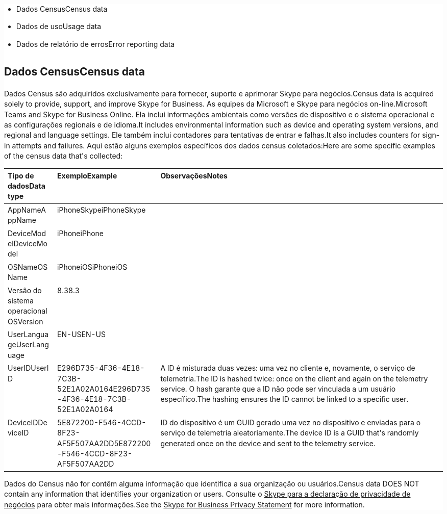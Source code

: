 - <span data-ttu-id="74368-109">Dados Census</span><span class="sxs-lookup"><span data-stu-id="74368-109">Census data</span></span>
    
- <span data-ttu-id="74368-110">Dados de uso</span><span class="sxs-lookup"><span data-stu-id="74368-110">Usage data</span></span>
    
- <span data-ttu-id="74368-111">Dados de relatório de erros</span><span class="sxs-lookup"><span data-stu-id="74368-111">Error reporting data</span></span>
    
## <a name="census-data"></a><span data-ttu-id="74368-112">Dados Census</span><span class="sxs-lookup"><span data-stu-id="74368-112">Census data</span></span>

<span data-ttu-id="74368-113">Dados Census são adquiridos exclusivamente para fornecer, suporte e aprimorar Skype para negócios.</span><span class="sxs-lookup"><span data-stu-id="74368-113">Census data is acquired solely to provide, support, and improve Skype for Business.</span></span> <span data-ttu-id="74368-114">As equipes da Microsoft e Skype para negócios on-line.</span><span class="sxs-lookup"><span data-stu-id="74368-114">Microsoft Teams and Skype for Business Online.</span></span> <span data-ttu-id="74368-115">Ela inclui informações ambientais como versões de dispositivo e o sistema operacional e as configurações regionais e de idioma.</span><span class="sxs-lookup"><span data-stu-id="74368-115">It includes environmental information such as device and operating system versions, and regional and language settings.</span></span> <span data-ttu-id="74368-116">Ele também inclui contadores para tentativas de entrar e falhas.</span><span class="sxs-lookup"><span data-stu-id="74368-116">It also includes counters for sign-in attempts and failures.</span></span> <span data-ttu-id="74368-117">Aqui estão alguns exemplos específicos dos dados census coletados:</span><span class="sxs-lookup"><span data-stu-id="74368-117">Here are some specific examples of the census data that's collected:</span></span>

|<span data-ttu-id="74368-118">**Tipo de dados**</span><span class="sxs-lookup"><span data-stu-id="74368-118">**Data type**</span></span>|<span data-ttu-id="74368-119">**Exemplo**</span><span class="sxs-lookup"><span data-stu-id="74368-119">**Example**</span></span>|<span data-ttu-id="74368-120">**Observações**</span><span class="sxs-lookup"><span data-stu-id="74368-120">**Notes**</span></span>|
|:-----|:-----|:-----|
|<span data-ttu-id="74368-121">AppName</span><span class="sxs-lookup"><span data-stu-id="74368-121">AppName</span></span>  <br/> |<span data-ttu-id="74368-122">iPhoneSkype</span><span class="sxs-lookup"><span data-stu-id="74368-122">iPhoneSkype</span></span>  <br/> ||
|<span data-ttu-id="74368-123">DeviceModel</span><span class="sxs-lookup"><span data-stu-id="74368-123">DeviceModel</span></span>  <br/> |<span data-ttu-id="74368-124">iPhone</span><span class="sxs-lookup"><span data-stu-id="74368-124">iPhone</span></span>  <br/> ||
|<span data-ttu-id="74368-125">OSName</span><span class="sxs-lookup"><span data-stu-id="74368-125">OSName</span></span>  <br/> |<span data-ttu-id="74368-126">iPhoneiOS</span><span class="sxs-lookup"><span data-stu-id="74368-126">iPhoneiOS</span></span>  <br/> ||
|<span data-ttu-id="74368-127">Versão do sistema operacional</span><span class="sxs-lookup"><span data-stu-id="74368-127">OSVersion</span></span>  <br/> |<span data-ttu-id="74368-128">8.3</span><span class="sxs-lookup"><span data-stu-id="74368-128">8.3</span></span>  <br/> ||
|<span data-ttu-id="74368-129">UserLanguage</span><span class="sxs-lookup"><span data-stu-id="74368-129">UserLanguage</span></span>  <br/> |<span data-ttu-id="74368-130">EN-US</span><span class="sxs-lookup"><span data-stu-id="74368-130">EN-US</span></span>  <br/> ||
|<span data-ttu-id="74368-131">UserID</span><span class="sxs-lookup"><span data-stu-id="74368-131">UserID</span></span>  <br/> |<span data-ttu-id="74368-132">E296D735-4F36-4E18-7C3B-52E1A02A0164</span><span class="sxs-lookup"><span data-stu-id="74368-132">E296D735-4F36-4E18-7C3B-52E1A02A0164</span></span>  <br/> |<span data-ttu-id="74368-133">A ID é misturada duas vezes: uma vez no cliente e, novamente, o serviço de telemetria.</span><span class="sxs-lookup"><span data-stu-id="74368-133">The ID is hashed twice: once on the client and again on the telemetry service.</span></span> <span data-ttu-id="74368-134">O hash garante que a ID não pode ser vinculada a um usuário específico.</span><span class="sxs-lookup"><span data-stu-id="74368-134">The hashing ensures the ID cannot be linked to a specific user.</span></span>  <br/> |
|<span data-ttu-id="74368-135">DeviceID</span><span class="sxs-lookup"><span data-stu-id="74368-135">DeviceID</span></span>  <br/> |<span data-ttu-id="74368-136">5E872200-F546-4CCD-8F23-AF5F507AA2DD</span><span class="sxs-lookup"><span data-stu-id="74368-136">5E872200-F546-4CCD-8F23-AF5F507AA2DD</span></span>  <br/> |<span data-ttu-id="74368-137">ID do dispositivo é um GUID gerado uma vez no dispositivo e enviadas para o serviço de telemetria aleatoriamente.</span><span class="sxs-lookup"><span data-stu-id="74368-137">The device ID is a GUID that's randomly generated once on the device and sent to the telemetry service.</span></span>  <br/> |
   
<span data-ttu-id="74368-138">Dados do Census não for contêm alguma informação que identifica a sua organização ou usuários.</span><span class="sxs-lookup"><span data-stu-id="74368-138">Census data DOES NOT contain any information that identifies your organization or users.</span></span> <span data-ttu-id="74368-139">Consulte o [Skype para a declaração de privacidade de negócios](https://www.microsoft.com/privacystatement/en-us/SkypeforBusiness/Default.aspx) para obter mais informações.</span><span class="sxs-lookup"><span data-stu-id="74368-139">See the [Skype for Business Privacy Statement](https://www.microsoft.com/privacystatement/en-us/SkypeforBusiness/Default.aspx) for more information.</span></span>
  